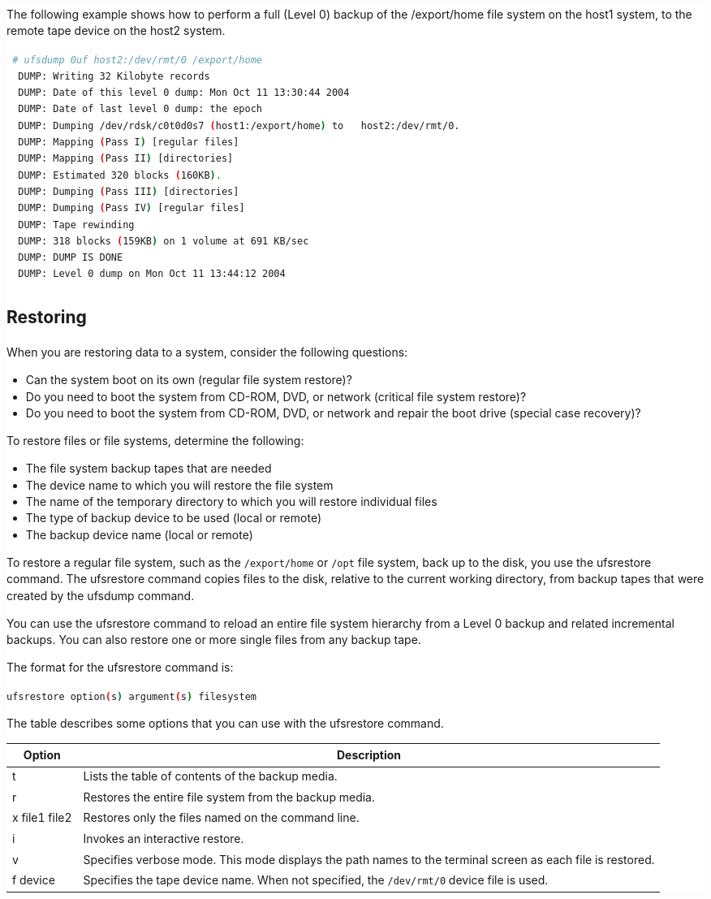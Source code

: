 The following example shows how to perform a full (Level 0) backup of the /export/home file system on the host1 system, to the remote tape device on the host2 system.

```bash
 # ufsdump 0uf host2:/dev/rmt/0 /export/home
  DUMP: Writing 32 Kilobyte records
  DUMP: Date of this level 0 dump: Mon Oct 11 13:30:44 2004
  DUMP: Date of last level 0 dump: the epoch
  DUMP: Dumping /dev/rdsk/c0t0d0s7 (host1:/export/home) to   host2:/dev/rmt/0.
  DUMP: Mapping (Pass I) [regular files]
  DUMP: Mapping (Pass II) [directories]
  DUMP: Estimated 320 blocks (160KB).
  DUMP: Dumping (Pass III) [directories]
  DUMP: Dumping (Pass IV) [regular files]
  DUMP: Tape rewinding
  DUMP: 318 blocks (159KB) on 1 volume at 691 KB/sec
  DUMP: DUMP IS DONE
  DUMP: Level 0 dump on Mon Oct 11 13:44:12 2004
```

## Restoring

When you are restoring data to a system, consider the following questions:

- Can the system boot on its own (regular file system restore)?
- Do you need to boot the system from CD-ROM, DVD, or network (critical file system restore)?
- Do you need to boot the system from CD-ROM, DVD, or network and repair the boot drive (special case recovery)?

To restore files or file systems, determine the following:

- The file system backup tapes that are needed
- The device name to which you will restore the file system
- The name of the temporary directory to which you will restore individual files
- The type of backup device to be used (local or remote)
- The backup device name (local or remote)

To restore a regular file system, such as the `/export/home` or `/opt` file system, back up to the disk, you use the ufsrestore command. The ufsrestore command copies files to the disk, relative to the current working directory, from backup tapes that were created by the ufsdump command.

You can use the ufsrestore command to reload an entire file system hierarchy from a Level 0 backup and related incremental backups. You can also restore one or more single files from any backup tape.

The format for the ufsrestore command is:

```bash
ufsrestore option(s) argument(s) filesystem
```

The table describes some options that you can use with the ufsrestore command.


| Option | Description |
|--------|-------------|
| t | Lists the table of contents of the backup media. |
| r | Restores the entire file system from the backup media. |
| x file1 file2 | Restores only the files named on the command line. |
| i | Invokes an interactive restore. |
| v | Specifies verbose mode. This mode displays the path names to the terminal screen as each file is restored. |
| f device | Specifies the tape device name. When not specified, the `/dev/rmt/0` device file is used. |
